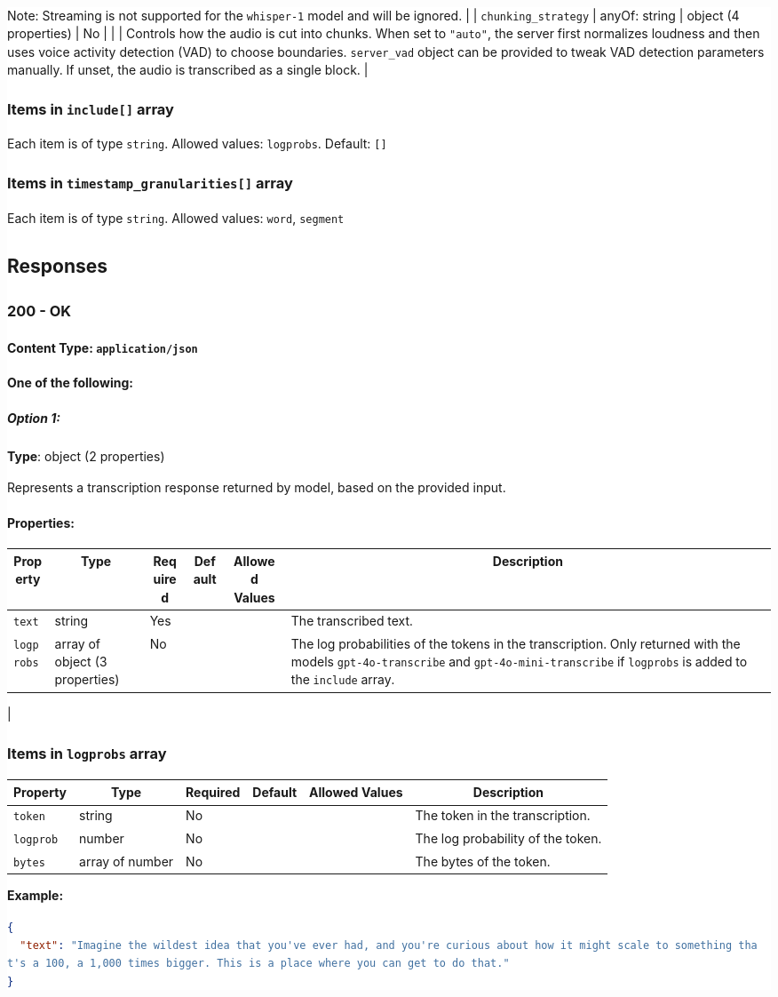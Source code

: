 Note: Streaming is not supported for the `whisper-1` model and will be ignored.
 |
| `chunking_strategy` | anyOf: string | object (4 properties) | No |  |  | Controls how the audio is cut into chunks. When set to `"auto"`, the server first normalizes loudness and then uses voice activity detection (VAD) to choose boundaries. `server_vad` object can be provided to tweak VAD detection parameters manually. If unset, the audio is transcribed as a single block.  |


### Items in `include[]` array

Each item is of type `string`. Allowed values: `logprobs`. Default: `[]`



### Items in `timestamp_granularities[]` array

Each item is of type `string`. Allowed values: `word`, `segment`

## Responses

### 200 - OK

#### Content Type: `application/json`

**One of the following:**

##### Option 1:

**Type**: object (2 properties)

Represents a transcription response returned by model, based on the provided input.

#### Properties:

| Property | Type | Required | Default | Allowed Values | Description |
| -------- | ---- | -------- | ------- | -------------- | ----------- |
| `text` | string | Yes |  |  | The transcribed text. |
| `logprobs` | array of object (3 properties) | No |  |  | The log probabilities of the tokens in the transcription. Only returned with the models `gpt-4o-transcribe` and `gpt-4o-mini-transcribe` if `logprobs` is added to the `include` array.
 |


### Items in `logprobs` array

| Property | Type | Required | Default | Allowed Values | Description |
| -------- | ---- | -------- | ------- | -------------- | ----------- |
| `token` | string | No |  |  | The token in the transcription. |
| `logprob` | number | No |  |  | The log probability of the token. |
| `bytes` | array of number | No |  |  | The bytes of the token. |
**Example:**

```json
{
  "text": "Imagine the wildest idea that you've ever had, and you're curious about how it might scale to something that's a 100, a 1,000 times bigger. This is a place where you can get to do that."
}

```
